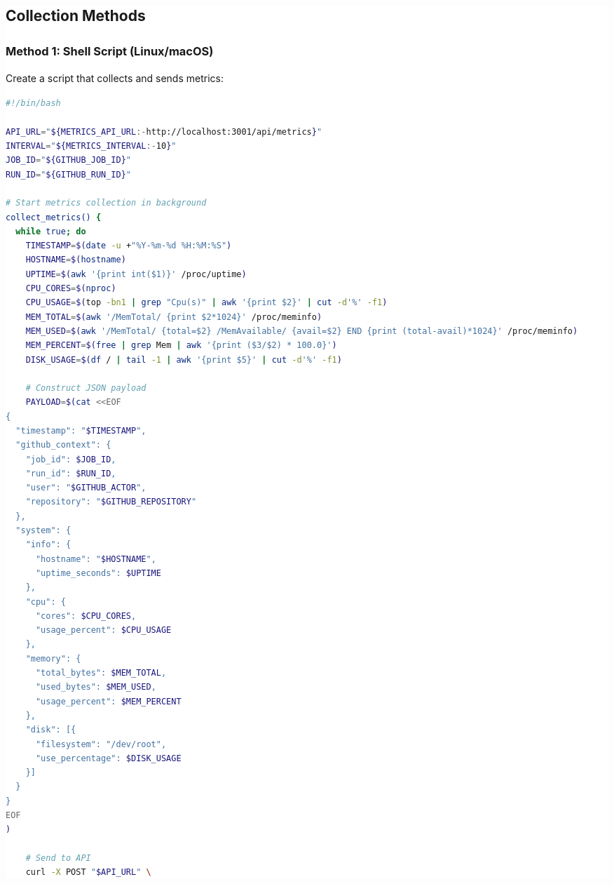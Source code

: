 
## Collection Methods

### Method 1: Shell Script (Linux/macOS)

Create a script that collects and sends metrics:

```bash
#!/bin/bash

API_URL="${METRICS_API_URL:-http://localhost:3001/api/metrics}"
INTERVAL="${METRICS_INTERVAL:-10}"
JOB_ID="${GITHUB_JOB_ID}"
RUN_ID="${GITHUB_RUN_ID}"

# Start metrics collection in background
collect_metrics() {
  while true; do
    TIMESTAMP=$(date -u +"%Y-%m-%d %H:%M:%S")
    HOSTNAME=$(hostname)
    UPTIME=$(awk '{print int($1)}' /proc/uptime)
    CPU_CORES=$(nproc)
    CPU_USAGE=$(top -bn1 | grep "Cpu(s)" | awk '{print $2}' | cut -d'%' -f1)
    MEM_TOTAL=$(awk '/MemTotal/ {print $2*1024}' /proc/meminfo)
    MEM_USED=$(awk '/MemTotal/ {total=$2} /MemAvailable/ {avail=$2} END {print (total-avail)*1024}' /proc/meminfo)
    MEM_PERCENT=$(free | grep Mem | awk '{print ($3/$2) * 100.0}')
    DISK_USAGE=$(df / | tail -1 | awk '{print $5}' | cut -d'%' -f1)

    # Construct JSON payload
    PAYLOAD=$(cat <<EOF
{
  "timestamp": "$TIMESTAMP",
  "github_context": {
    "job_id": $JOB_ID,
    "run_id": $RUN_ID,
    "user": "$GITHUB_ACTOR",
    "repository": "$GITHUB_REPOSITORY"
  },
  "system": {
    "info": {
      "hostname": "$HOSTNAME",
      "uptime_seconds": $UPTIME
    },
    "cpu": {
      "cores": $CPU_CORES,
      "usage_percent": $CPU_USAGE
    },
    "memory": {
      "total_bytes": $MEM_TOTAL,
      "used_bytes": $MEM_USED,
      "usage_percent": $MEM_PERCENT
    },
    "disk": [{
      "filesystem": "/dev/root",
      "use_percentage": $DISK_USAGE
    }]
  }
}
EOF
)

    # Send to API
    curl -X POST "$API_URL" \
```